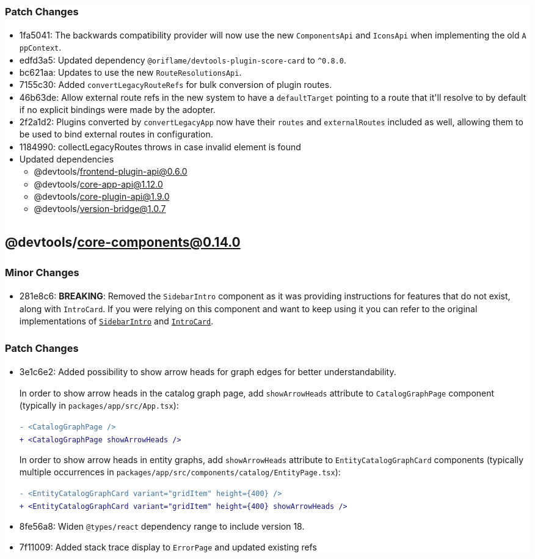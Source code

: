 ### Patch Changes

- 1fa5041: The backwards compatibility provider will now use the new `ComponentsApi` and `IconsApi` when implementing the old `AppContext`.
- edfd3a5: Updated dependency `@oriflame/devtools-plugin-score-card` to `^0.8.0`.
- bc621aa: Updates to use the new `RouteResolutionsApi`.
- 7155c30: Added `convertLegacyRouteRefs` for bulk conversion of plugin routes.
- 46b63de: Allow external route refs in the new system to have a `defaultTarget` pointing to a route that it'll resolve to by default if no explicit bindings were made by the adopter.
- 2f2a1d2: Plugins converted by `convertLegacyApp` now have their `routes` and `externalRoutes` included as well, allowing them to be used to bind external routes in configuration.
- 1184990: collectLegacyRoutes throws in case invalid <Route /> element is found
- Updated dependencies
  - @devtools/frontend-plugin-api@0.6.0
  - @devtools/core-app-api@1.12.0
  - @devtools/core-plugin-api@1.9.0
  - @devtools/version-bridge@1.0.7

## @devtools/core-components@0.14.0

### Minor Changes

- 281e8c6: **BREAKING**: Removed the `SidebarIntro` component as it was providing instructions for features that do not exist, along with `IntroCard`. If you were relying on this component and want to keep using it you can refer to the original implementations of [`SidebarIntro`](https://github.com/khulnasoft/devtools/blob/80f2413334ed9b221ec3c2b7c22fa737ad8d8885/packages/core-components/src/layout/Sidebar/Intro.tsx#L149) and [`IntroCard`](https://github.com/khulnasoft/devtools/blob/80f2413334ed9b221ec3c2b7c22fa737ad8d8885/packages/core-components/src/layout/Sidebar/Intro.tsx#L100).

### Patch Changes

- 3e1c6e2: Added possibility to show arrow heads for graph edges for better understandability.

  In order to show arrow heads in the catalog graph page, add `showArrowHeads` attribute to `CatalogGraphPage` component
  (typically in `packages/app/src/App.tsx`):

  ```diff
  - <CatalogGraphPage />
  + <CatalogGraphPage showArrowHeads />
  ```

  In order to show arrow heads in entity graphs, add `showArrowHeads` attribute to `EntityCatalogGraphCard` components
  (typically multiple occurrences in `packages/app/src/components/catalog/EntityPage.tsx`):

  ```diff
  - <EntityCatalogGraphCard variant="gridItem" height={400} />
  + <EntityCatalogGraphCard variant="gridItem" height={400} showArrowHeads />
  ```

- 8fe56a8: Widen `@types/react` dependency range to include version 18.

- 7f11009: Added stack trace display to `ErrorPage` and updated existing refs
